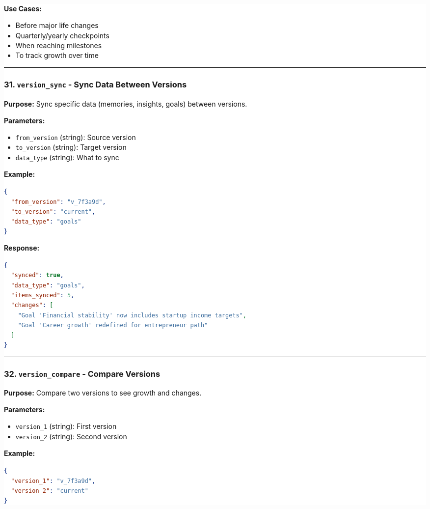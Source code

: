 **Use Cases:**
- Before major life changes
- Quarterly/yearly checkpoints
- When reaching milestones
- To track growth over time

---

### 31. `version_sync` - Sync Data Between Versions

**Purpose:** Sync specific data (memories, insights, goals) between versions.

**Parameters:**
- `from_version` (string): Source version
- `to_version` (string): Target version
- `data_type` (string): What to sync

**Example:**
```json
{
  "from_version": "v_7f3a9d",
  "to_version": "current",
  "data_type": "goals"
}
```

**Response:**
```json
{
  "synced": true,
  "data_type": "goals",
  "items_synced": 5,
  "changes": [
    "Goal 'Financial stability' now includes startup income targets",
    "Goal 'Career growth' redefined for entrepreneur path"
  ]
}
```

---

### 32. `version_compare` - Compare Versions

**Purpose:** Compare two versions to see growth and changes.

**Parameters:**
- `version_1` (string): First version
- `version_2` (string): Second version

**Example:**
```json
{
  "version_1": "v_7f3a9d",
  "version_2": "current"
}
```

